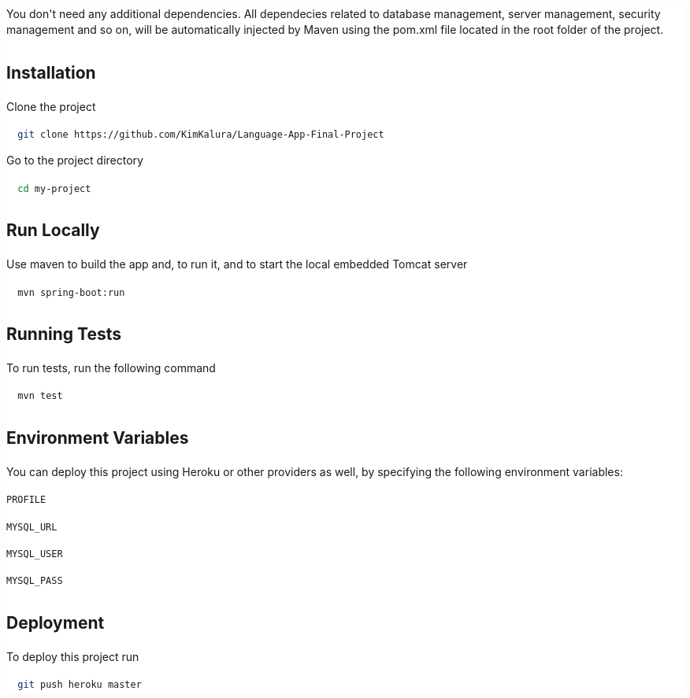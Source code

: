 You don't need any additional dependencies.
All dependecies related to database management, server management, security management and so on, will be automatically injected by Maven using the pom.xml file located in the root folder of the project.

## Installation

Clone the project

```bash
  git clone https://github.com/KimKalura/Language-App-Final-Project
```
Go to the project directory

```bash
  cd my-project
```

## Run Locally

Use maven to build the app and, to run it, and to start the local embedded Tomcat server

```bash
  mvn spring-boot:run
```


## Running Tests

To run tests, run the following command

```bash
  mvn test
```


## Environment Variables

You can deploy this project using Heroku or other providers as well, by specifying the following environment variables:

`PROFILE`

`MYSQL_URL`

`MYSQL_USER`

`MYSQL_PASS`



## Deployment

To deploy this project run

```bash
  git push heroku master
```
